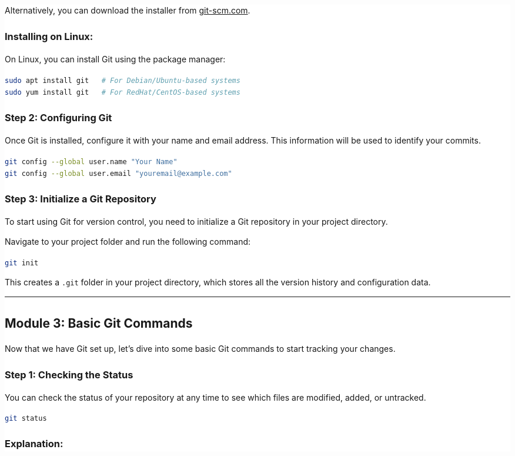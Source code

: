 Alternatively, you can download the installer from [git-scm.com](https://git-scm.com/).

### **Installing on Linux:**

On Linux, you can install Git using the package manager:

```bash
sudo apt install git   # For Debian/Ubuntu-based systems
sudo yum install git   # For RedHat/CentOS-based systems

```

### **Step 2: Configuring Git**

Once Git is installed, configure it with your name and email address. This information will be used to identify your commits.

```bash
git config --global user.name "Your Name"
git config --global user.email "youremail@example.com"

```

### **Step 3: Initialize a Git Repository**

To start using Git for version control, you need to initialize a Git repository in your project directory.

Navigate to your project folder and run the following command:

```bash
git init

```

This creates a `.git` folder in your project directory, which stores all the version history and configuration data.

---

## **Module 3: Basic Git Commands**

Now that we have Git set up, let’s dive into some basic Git commands to start tracking your changes.

### **Step 1: Checking the Status**

You can check the status of your repository at any time to see which files are modified, added, or untracked.

```bash
git status

```

### **Explanation:**
